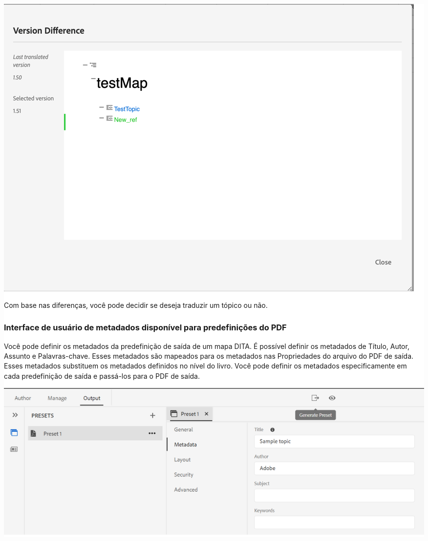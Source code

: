 ![caixa de diálogo de diferença de versão](assets/version-diff.png)

Com base nas diferenças, você pode decidir se deseja traduzir um tópico ou não.

### Interface de usuário de metadados disponível para predefinições do PDF

Você pode definir os metadados da predefinição de saída de um mapa DITA. É possível definir os metadados de Título, Autor, Assunto e Palavras-chave. Esses metadados são mapeados para os metadados nas Propriedades do arquivo do PDF de saída.
Esses metadados substituem os metadados definidos no nível do livro. Você pode definir os metadados especificamente em cada predefinição de saída e passá-los para o PDF de saída.

![Metadados na predefinição](assets/preset-metadata.png)
